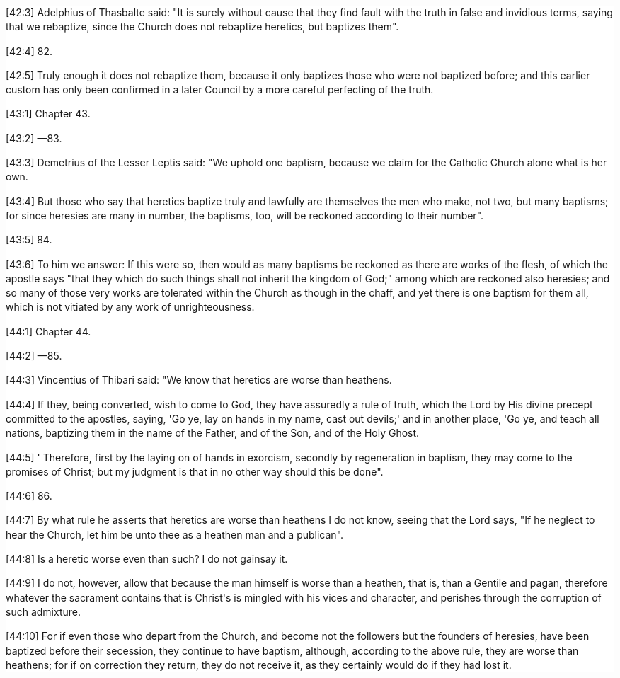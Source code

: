[42:3] Adelphius of Thasbalte  said: "It is surely without cause that they find fault with the truth in false and invidious terms, saying that we rebaptize, since the Church does not rebaptize heretics, but baptizes them".

[42:4] 82.

[42:5] Truly enough it does not rebaptize them, because it only baptizes those who were not baptized before; and this earlier custom has only been confirmed in a later Council by a more careful perfecting of the truth.

[43:1] Chapter 43.

[43:2] —83.

[43:3] Demetrius of the Lesser Leptis  said: "We uphold one baptism, because we claim for the Catholic Church alone what is her own.

[43:4] But those who say that heretics baptize truly and lawfully are themselves the men who make, not two, but many baptisms; for since heresies are many in number, the baptisms, too, will be reckoned according to their number".

[43:5] 84.

[43:6] To him we answer: If this were so, then would as many baptisms be reckoned as there are works of the flesh, of which the apostle says "that they which do such things shall not inherit the kingdom of God;"  among which are reckoned also heresies; and so many of those very works are tolerated within the Church as though in the chaff, and yet there is one baptism for them all, which is not vitiated by any work of unrighteousness.

[44:1] Chapter 44.

[44:2] —85.

[44:3] Vincentius of Thibari  said: "We know that heretics are worse than heathens.

[44:4] If they, being converted, wish to come to God, they have assuredly a rule of truth, which the Lord by His divine precept committed to the apostles, saying, 'Go ye, lay on hands in my name, cast out devils;'  and in another place, 'Go ye, and teach all nations, baptizing them in the name of the Father, and of the Son, and of the Holy Ghost.

[44:5] '  Therefore, first by the laying on of hands in exorcism, secondly by regeneration in baptism, they may come to the promises of Christ; but my judgment is that in no other way should this be done".

[44:6] 86.

[44:7] By what rule he asserts that heretics are worse than heathens I do not know, seeing that the Lord says, "If he neglect to hear the Church, let him be unto thee as a heathen man and a publican".

[44:8] Is a heretic worse even than such? I do not gainsay it.

[44:9] I do not, however, allow that because the man himself is worse than a heathen, that is, than a Gentile and pagan, therefore whatever the sacrament contains that is Christ's is mingled with his vices and character, and perishes through the corruption of such admixture.

[44:10] For if even those who depart from the Church, and become not the followers but the founders of heresies, have been baptized before their secession, they continue to have baptism, although, according to the above rule, they are worse than heathens; for if on correction they return, they do not receive it, as they certainly would do if they had lost it.
